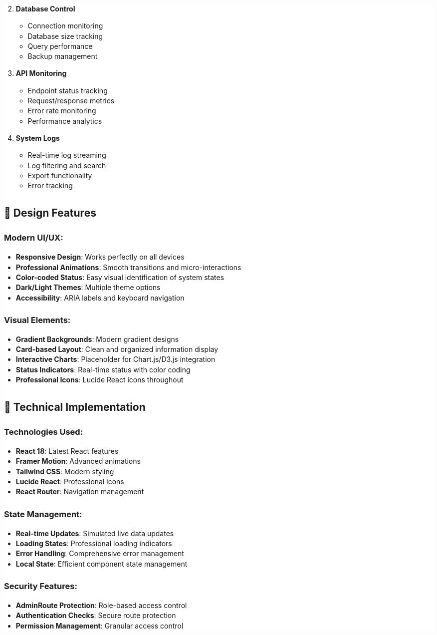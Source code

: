 2. **Database Control**
   - Connection monitoring
   - Database size tracking
   - Query performance
   - Backup management

3. **API Monitoring**
   - Endpoint status tracking
   - Request/response metrics
   - Error rate monitoring
   - Performance analytics

4. **System Logs**
   - Real-time log streaming
   - Log filtering and search
   - Export functionality
   - Error tracking

## 🎨 Design Features

### Modern UI/UX:
- **Responsive Design**: Works perfectly on all devices
- **Professional Animations**: Smooth transitions and micro-interactions
- **Color-coded Status**: Easy visual identification of system states
- **Dark/Light Themes**: Multiple theme options
- **Accessibility**: ARIA labels and keyboard navigation

### Visual Elements:
- **Gradient Backgrounds**: Modern gradient designs
- **Card-based Layout**: Clean and organized information display
- **Interactive Charts**: Placeholder for Chart.js/D3.js integration
- **Status Indicators**: Real-time status with color coding
- **Professional Icons**: Lucide React icons throughout

## 🔧 Technical Implementation

### Technologies Used:
- **React 18**: Latest React features
- **Framer Motion**: Advanced animations
- **Tailwind CSS**: Modern styling
- **Lucide React**: Professional icons
- **React Router**: Navigation management

### State Management:
- **Real-time Updates**: Simulated live data updates
- **Loading States**: Professional loading indicators
- **Error Handling**: Comprehensive error management
- **Local State**: Efficient component state management

### Security Features:
- **AdminRoute Protection**: Role-based access control
- **Authentication Checks**: Secure route protection
- **Permission Management**: Granular access control

